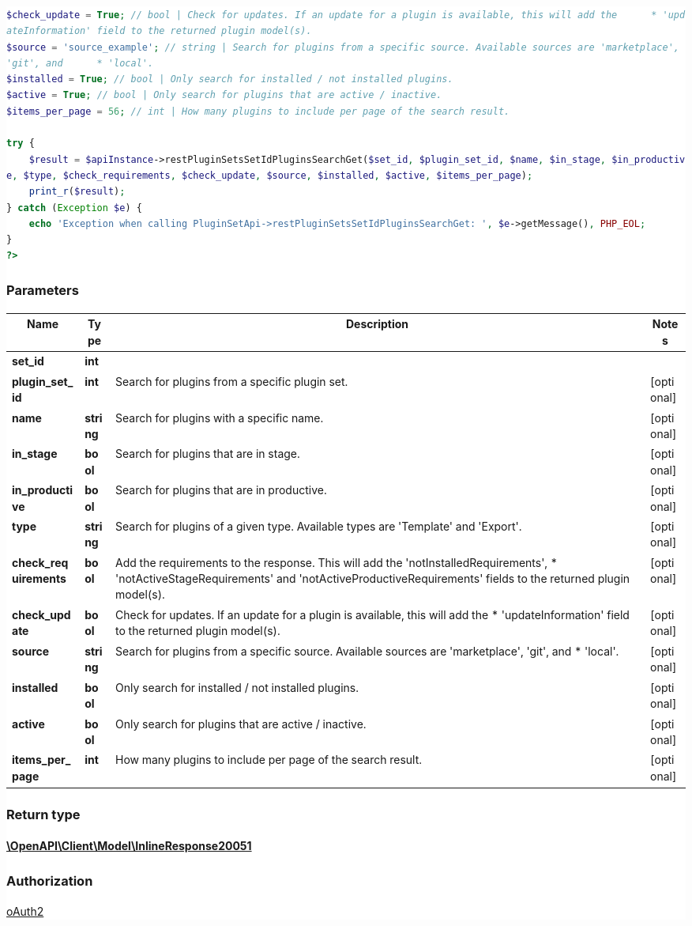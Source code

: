```php
$check_update = True; // bool | Check for updates. If an update for a plugin is available, this will add the      * 'updateInformation' field to the returned plugin model(s).
$source = 'source_example'; // string | Search for plugins from a specific source. Available sources are 'marketplace', 'git', and      * 'local'.
$installed = True; // bool | Only search for installed / not installed plugins.
$active = True; // bool | Only search for plugins that are active / inactive.
$items_per_page = 56; // int | How many plugins to include per page of the search result.

try {
    $result = $apiInstance->restPluginSetsSetIdPluginsSearchGet($set_id, $plugin_set_id, $name, $in_stage, $in_productive, $type, $check_requirements, $check_update, $source, $installed, $active, $items_per_page);
    print_r($result);
} catch (Exception $e) {
    echo 'Exception when calling PluginSetApi->restPluginSetsSetIdPluginsSearchGet: ', $e->getMessage(), PHP_EOL;
}
?>
```

### Parameters


Name | Type | Description  | Notes
------------- | ------------- | ------------- | -------------
 **set_id** | **int**|  |
 **plugin_set_id** | **int**| Search for plugins from a specific plugin set. | [optional]
 **name** | **string**| Search for plugins with a specific name. | [optional]
 **in_stage** | **bool**| Search for plugins that are in stage. | [optional]
 **in_productive** | **bool**| Search for plugins that are in productive. | [optional]
 **type** | **string**| Search for plugins of a given type. Available types are &#39;Template&#39; and &#39;Export&#39;. | [optional]
 **check_requirements** | **bool**| Add the requirements to the response. This will add the &#39;notInstalledRequirements&#39;,      * &#39;notActiveStageRequirements&#39; and &#39;notActiveProductiveRequirements&#39; fields to the returned plugin model(s). | [optional]
 **check_update** | **bool**| Check for updates. If an update for a plugin is available, this will add the      * &#39;updateInformation&#39; field to the returned plugin model(s). | [optional]
 **source** | **string**| Search for plugins from a specific source. Available sources are &#39;marketplace&#39;, &#39;git&#39;, and      * &#39;local&#39;. | [optional]
 **installed** | **bool**| Only search for installed / not installed plugins. | [optional]
 **active** | **bool**| Only search for plugins that are active / inactive. | [optional]
 **items_per_page** | **int**| How many plugins to include per page of the search result. | [optional]

### Return type

[**\OpenAPI\Client\Model\InlineResponse20051**](../Model/InlineResponse20051.md)

### Authorization

[oAuth2](../../README.md#oAuth2)
